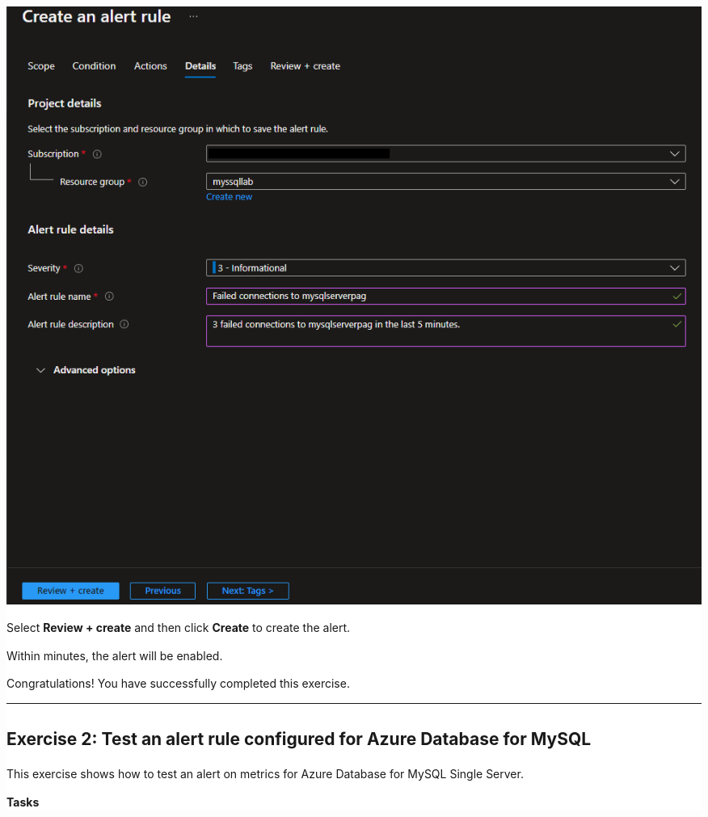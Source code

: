    ![Image0144](Media/image0144.png)
    
   Select **Review + create** and then click **Create** to create the alert.
    
   Within minutes, the alert will be enabled.

Congratulations! You have successfully completed this exercise.

---

## Exercise 2: Test an alert rule configured for Azure Database for MySQL

This exercise shows how to test an alert on metrics for Azure Database for MySQL Single Server.

**Tasks**
